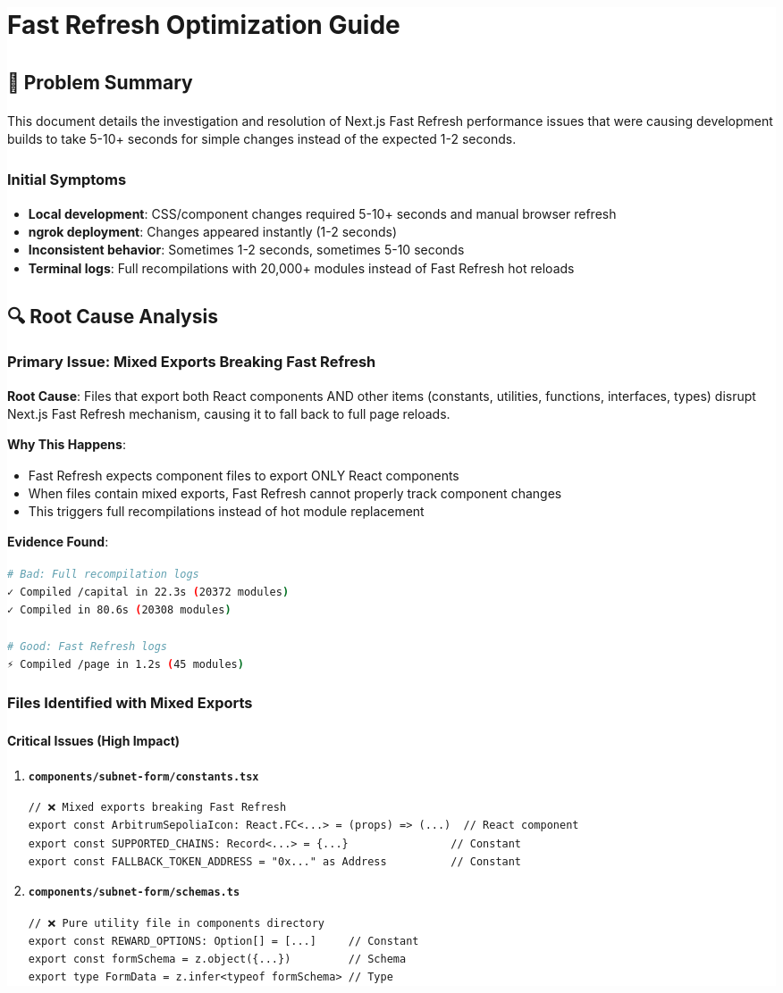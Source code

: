 # Fast Refresh Optimization Guide

## 🎯 Problem Summary

This document details the investigation and resolution of Next.js Fast Refresh performance issues that were causing development builds to take 5-10+ seconds for simple changes instead of the expected 1-2 seconds.

### Initial Symptoms
- **Local development**: CSS/component changes required 5-10+ seconds and manual browser refresh
- **ngrok deployment**: Changes appeared instantly (1-2 seconds)
- **Inconsistent behavior**: Sometimes 1-2 seconds, sometimes 5-10 seconds
- **Terminal logs**: Full recompilations with 20,000+ modules instead of Fast Refresh hot reloads

## 🔍 Root Cause Analysis

### Primary Issue: Mixed Exports Breaking Fast Refresh

**Root Cause**: Files that export both React components AND other items (constants, utilities, functions, interfaces, types) disrupt Next.js Fast Refresh mechanism, causing it to fall back to full page reloads.

**Why This Happens**: 
- Fast Refresh expects component files to export ONLY React components
- When files contain mixed exports, Fast Refresh cannot properly track component changes
- This triggers full recompilations instead of hot module replacement

**Evidence Found**:
```bash
# Bad: Full recompilation logs
✓ Compiled /capital in 22.3s (20372 modules)
✓ Compiled in 80.6s (20308 modules)

# Good: Fast Refresh logs  
⚡ Compiled /page in 1.2s (45 modules)
```

### Files Identified with Mixed Exports

#### Critical Issues (High Impact)
1. **`components/subnet-form/constants.tsx`**
   ```tsx
   // ❌ Mixed exports breaking Fast Refresh
   export const ArbitrumSepoliaIcon: React.FC<...> = (props) => (...)  // React component
   export const SUPPORTED_CHAINS: Record<...> = {...}                // Constant
   export const FALLBACK_TOKEN_ADDRESS = "0x..." as Address          // Constant
   ```

2. **`components/subnet-form/schemas.ts`**
   ```tsx
   // ❌ Pure utility file in components directory
   export const REWARD_OPTIONS: Option[] = [...]     // Constant
   export const formSchema = z.object({...})         // Schema
   export type FormData = z.infer<typeof formSchema> // Type
   ```
